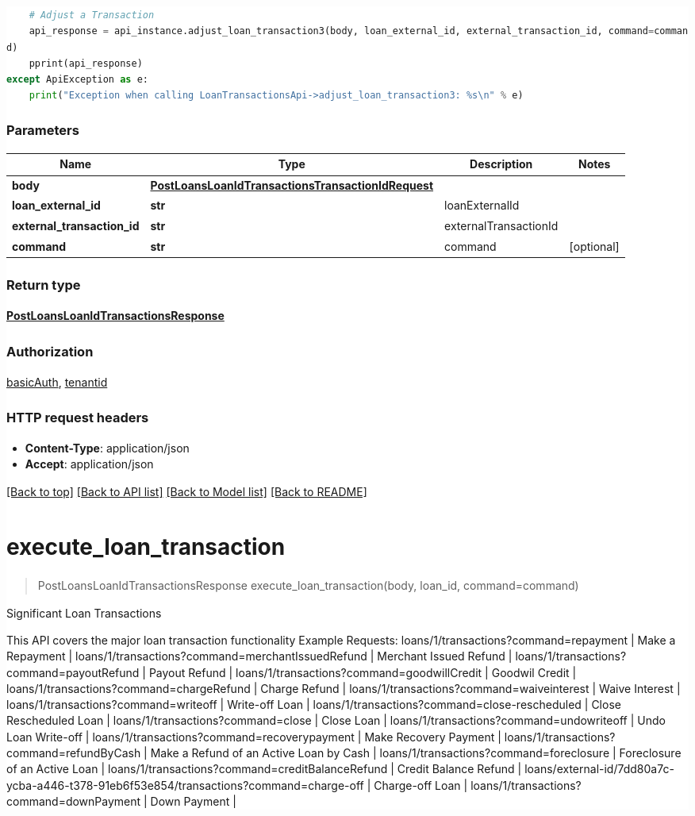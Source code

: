 ```python
    # Adjust a Transaction
    api_response = api_instance.adjust_loan_transaction3(body, loan_external_id, external_transaction_id, command=command)
    pprint(api_response)
except ApiException as e:
    print("Exception when calling LoanTransactionsApi->adjust_loan_transaction3: %s\n" % e)
```

### Parameters

Name | Type | Description  | Notes
------------- | ------------- | ------------- | -------------
 **body** | [**PostLoansLoanIdTransactionsTransactionIdRequest**](PostLoansLoanIdTransactionsTransactionIdRequest.md)|  | 
 **loan_external_id** | **str**| loanExternalId | 
 **external_transaction_id** | **str**| externalTransactionId | 
 **command** | **str**| command | [optional] 

### Return type

[**PostLoansLoanIdTransactionsResponse**](PostLoansLoanIdTransactionsResponse.md)

### Authorization

[basicAuth](../README.md#basicAuth), [tenantid](../README.md#tenantid)

### HTTP request headers

 - **Content-Type**: application/json
 - **Accept**: application/json

[[Back to top]](#) [[Back to API list]](../README.md#documentation-for-api-endpoints) [[Back to Model list]](../README.md#documentation-for-models) [[Back to README]](../README.md)

# **execute_loan_transaction**
> PostLoansLoanIdTransactionsResponse execute_loan_transaction(body, loan_id, command=command)

Significant Loan Transactions

This API covers the major loan transaction functionality  Example Requests:  loans/1/transactions?command=repayment | Make a Repayment |  loans/1/transactions?command=merchantIssuedRefund | Merchant Issued Refund |  loans/1/transactions?command=payoutRefund | Payout Refund |  loans/1/transactions?command=goodwillCredit | Goodwil Credit |  loans/1/transactions?command=chargeRefund | Charge Refund |  loans/1/transactions?command=waiveinterest | Waive Interest |  loans/1/transactions?command=writeoff | Write-off Loan |  loans/1/transactions?command=close-rescheduled | Close Rescheduled Loan |  loans/1/transactions?command=close | Close Loan |  loans/1/transactions?command=undowriteoff | Undo Loan Write-off |  loans/1/transactions?command=recoverypayment | Make Recovery Payment |  loans/1/transactions?command=refundByCash | Make a Refund of an Active Loan by Cash |  loans/1/transactions?command=foreclosure | Foreclosure of an Active Loan |  loans/1/transactions?command=creditBalanceRefund | Credit Balance Refund |   loans/external-id/7dd80a7c-ycba-a446-t378-91eb6f53e854/transactions?command=charge-off | Charge-off Loan |   loans/1/transactions?command=downPayment | Down Payment | 

